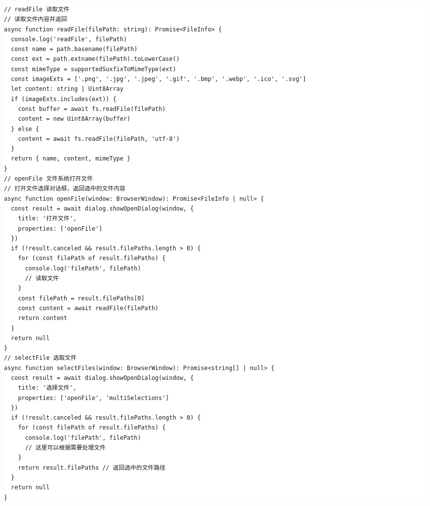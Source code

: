    // readFile 读取文件
    // 读取文件内容并返回
    async function readFile(filePath: string): Promise<FileInfo> {
      console.log('readFile', filePath)
      const name = path.basename(filePath)
      const ext = path.extname(filePath).toLowerCase()
      const mimeType = supportedSuxfixToMimeType(ext)
      const imageExts = ['.png', '.jpg', '.jpeg', '.gif', '.bmp', '.webp', '.ico', '.svg']
      let content: string | Uint8Array
      if (imageExts.includes(ext)) {
        const buffer = await fs.readFile(filePath)
        content = new Uint8Array(buffer)
      } else {
        content = await fs.readFile(filePath, 'utf-8')
      }
      return { name, content, mimeType }
    }
    // openFile 文件系统打开文件
    // 打开文件选择对话框，返回选中的文件内容
    async function openFile(window: BrowserWindow): Promise<FileInfo | null> {
      const result = await dialog.showOpenDialog(window, {
        title: '打开文件',
        properties: ['openFile']
      })
      if (!result.canceled && result.filePaths.length > 0) {
        for (const filePath of result.filePaths) {
          console.log('filePath', filePath)
          // 读取文件
        }
        const filePath = result.filePaths[0]
        const content = await readFile(filePath)
        return content
      }
      return null
    }
    // selectFile 选取文件
    async function selectFiles(window: BrowserWindow): Promise<string[] | null> {
      const result = await dialog.showOpenDialog(window, {
        title: '选择文件',
        properties: ['openFile', 'multiSelections']
      })
      if (!result.canceled && result.filePaths.length > 0) {
        for (const filePath of result.filePaths) {
          console.log('filePath', filePath)
          // 这里可以根据需要处理文件
        }
        return result.filePaths // 返回选中的文件路径
      }
      return null
    }
